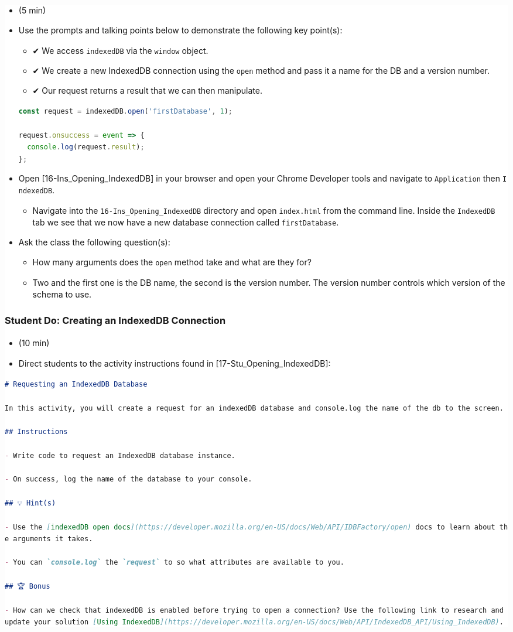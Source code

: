  - (5 min)

- Use the prompts and talking points below to demonstrate the following key point(s):

  - ✔ We access `indexedDB` via the `window` object.

  - ✔ We create a new IndexedDB connection using the `open` method and pass it a name for the DB and a version number.

  - ✔ Our request returns a result that we can then manipulate.

  ```js
  const request = indexedDB.open('firstDatabase', 1);

  request.onsuccess = event => {
    console.log(request.result);
  };
  ```

- Open [16-Ins_Opening_IndexedDB] in your browser and open your Chrome Developer tools and navigate to `Application` then `IndexedDB`.

  - Navigate into the `16-Ins_Opening_IndexedDB` directory and open `index.html` from the command line. Inside the `IndexedDB` tab we see that we now have a new database connection called `firstDatabase`.

- Ask the class the following question(s):

  - How many arguments does the `open` method take and what are they for?

  - Two and the first one is the DB name, the second is the version number. The version number controls which version of the schema to use.

### Student Do: Creating an IndexedDB Connection

 - (10 min)

- Direct students to the activity instructions found in [17-Stu_Opening_IndexedDB]:

```md
# Requesting an IndexedDB Database

In this activity, you will create a request for an indexedDB database and console.log the name of the db to the screen.

## Instructions

- Write code to request an IndexedDB database instance.

- On success, log the name of the database to your console.

## 💡 Hint(s)

- Use the [indexedDB open docs](https://developer.mozilla.org/en-US/docs/Web/API/IDBFactory/open) docs to learn about the arguments it takes.

- You can `console.log` the `request` to so what attributes are available to you.

## 🏆 Bonus

- How can we check that indexedDB is enabled before trying to open a connection? Use the following link to research and update your solution [Using IndexedDB](https://developer.mozilla.org/en-US/docs/Web/API/IndexedDB_API/Using_IndexedDB).
```
